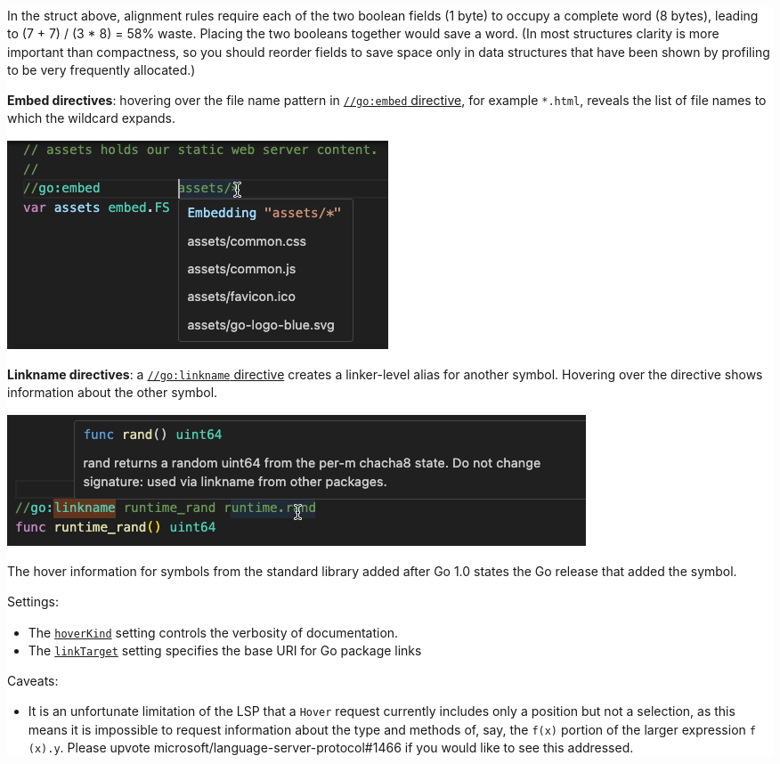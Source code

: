 In the struct above, alignment rules require each of the two boolean
fields (1 byte) to occupy a complete word (8 bytes), leading to (7 +
7) / (3 * 8) = 58% waste.
Placing the two booleans together would save a word.
(In most structures clarity is more important than compactness, so you
should reorder fields to save space only in data structures that have
been shown by profiling to be very frequently allocated.)

**Embed directives**: hovering over the file name pattern in
[`//go:embed` directive](https://pkg.go.dev/embed), for example
`*.html`, reveals the list of file names to which the wildcard
expands.

<img src='../assets/hover-embed.png'>


**Linkname directives**: a [`//go:linkname` directive](https://pkg.go.dev/cmd/compile#hdr-Compiler_Directives) creates a linker-level alias for another symbol.
Hovering over the directive shows information about the other symbol.

<img src='../assets/hover-linkname.png'>

The hover information for symbols from the standard library added
after Go 1.0 states the Go release that added the symbol.

Settings:
- The [`hoverKind`](../settings.md#hoverKind) setting controls the verbosity of documentation.
- The [`linkTarget`](../settings.md#linkTarget) setting specifies
  the base URI for Go package links

Caveats:
- It is an unfortunate limitation of the LSP that a `Hover` request
  currently includes only a position but not a selection, as this
  means it is impossible to request information about the type and
  methods of, say, the `f(x)` portion of the larger expression
  `f(x).y`. Please upvote microsoft/language-server-protocol#1466 if
  you would like to see this addressed.
